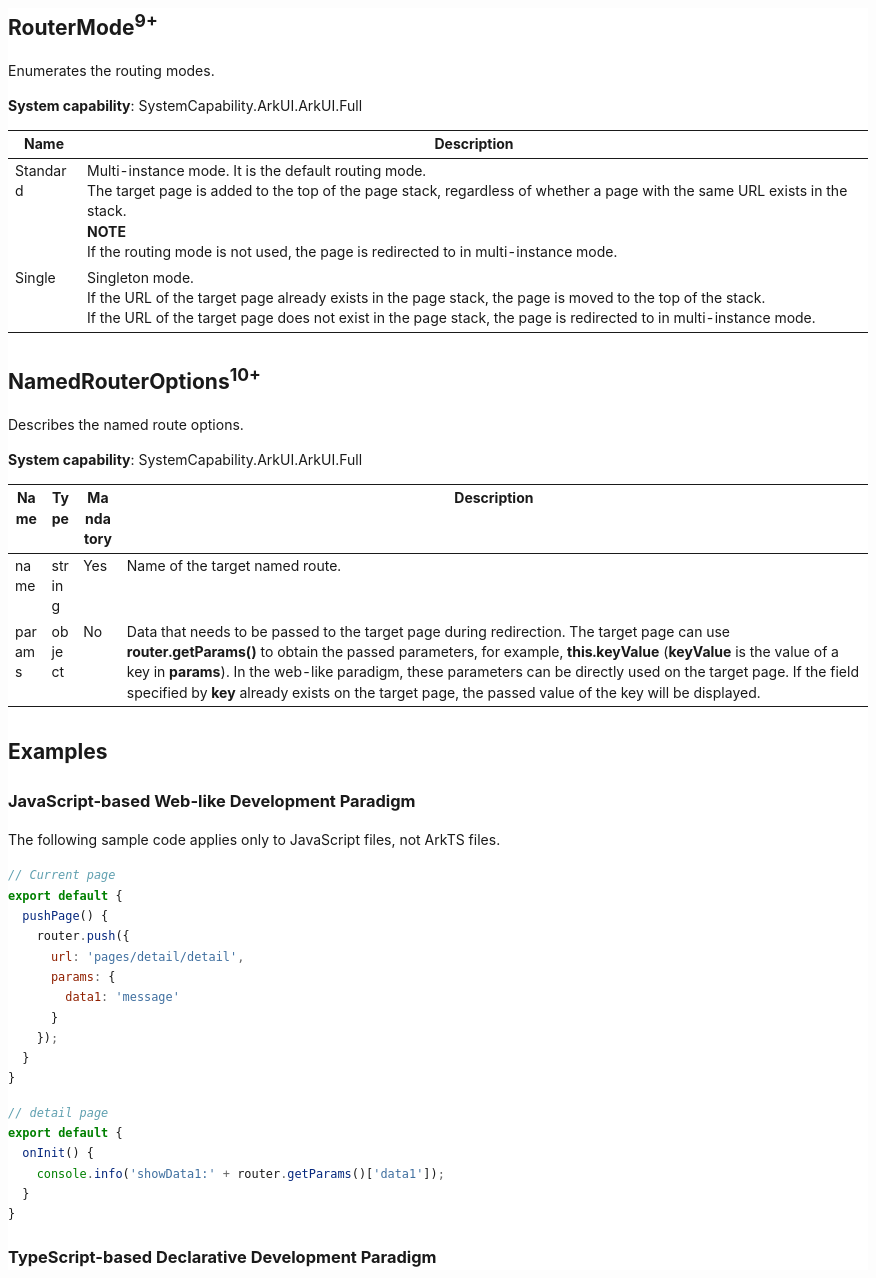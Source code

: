 ## RouterMode<sup>9+</sup>

Enumerates the routing modes.

**System capability**: SystemCapability.ArkUI.ArkUI.Full

| Name    | Description                                                        |
| -------- | ------------------------------------------------------------ |
| Standard | Multi-instance mode. It is the default routing mode.<br>The target page is added to the top of the page stack, regardless of whether a page with the same URL exists in the stack.<br>**NOTE**<br>If the routing mode is not used, the page is redirected to in multi-instance mode.|
| Single   | Singleton mode.<br>If the URL of the target page already exists in the page stack, the page is moved to the top of the stack.<br>If the URL of the target page does not exist in the page stack, the page is redirected to in multi-instance mode.|

## NamedRouterOptions<sup>10+</sup>

Describes the named route options.

**System capability**: SystemCapability.ArkUI.ArkUI.Full

| Name  | Type  | Mandatory| Description                                                        |
| ------ | ------ | ---- | ------------------------------------------------------------ |
| name   | string | Yes  | Name of the target named route.|
| params | object | No  | Data that needs to be passed to the target page during redirection. The target page can use **router.getParams()** to obtain the passed parameters, for example, **this.keyValue** (**keyValue** is the value of a key in **params**). In the web-like paradigm, these parameters can be directly used on the target page. If the field specified by **key** already exists on the target page, the passed value of the key will be displayed.|

## Examples

### JavaScript-based Web-like Development Paradigm

The following sample code applies only to JavaScript files, not ArkTS files.
```js
// Current page
export default {
  pushPage() {
    router.push({
      url: 'pages/detail/detail',
      params: {
        data1: 'message'
      }
    });
  }
}
```
```js
// detail page
export default {
  onInit() {
    console.info('showData1:' + router.getParams()['data1']);
  }
}
```

### TypeScript-based Declarative Development Paradigm
